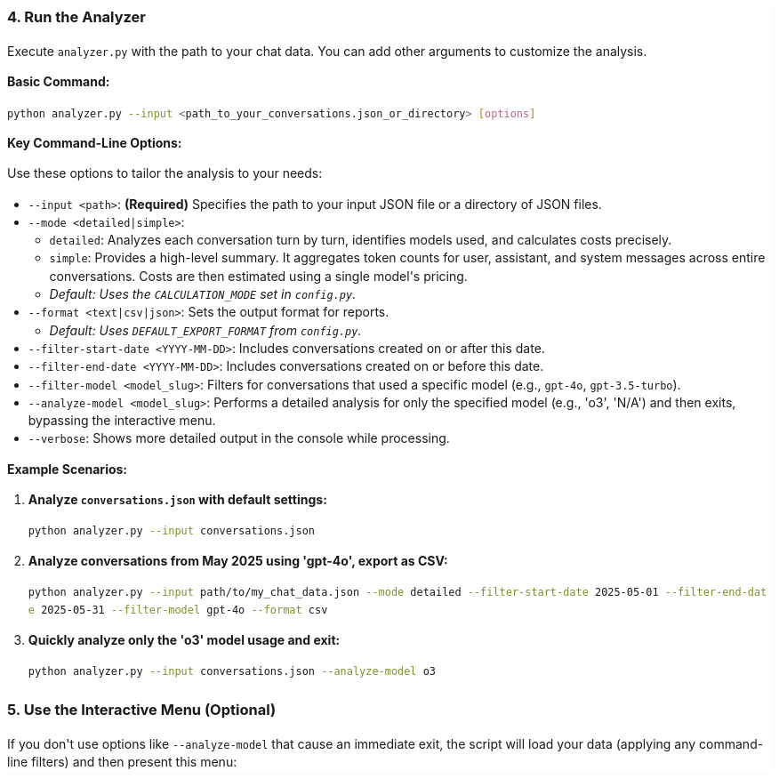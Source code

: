 ### 4. Run the Analyzer

Execute `analyzer.py` with the path to your chat data. You can add other arguments to customize the analysis.

**Basic Command:**

```bash
python analyzer.py --input <path_to_your_conversations.json_or_directory> [options]
```

**Key Command-Line Options:**

Use these options to tailor the analysis to your needs:

- `--input <path>`: **(Required)** Specifies the path to your input JSON file or a directory of JSON files.
- `--mode <detailed|simple>`:
  - `detailed`: Analyzes each conversation turn by turn, identifies models used, and calculates costs precisely.
  - `simple`: Provides a high-level summary. It aggregates token counts for user, assistant, and system messages across entire conversations. Costs are then estimated using a single model's pricing.
  - _Default: Uses the `CALCULATION_MODE` set in `config.py`._
- `--format <text|csv|json>`: Sets the output format for reports.
  - _Default: Uses `DEFAULT_EXPORT_FORMAT` from `config.py`._
- `--filter-start-date <YYYY-MM-DD>`: Includes conversations created on or after this date.
- `--filter-end-date <YYYY-MM-DD>`: Includes conversations created on or before this date.
- `--filter-model <model_slug>`: Filters for conversations that used a specific model (e.g., `gpt-4o`, `gpt-3.5-turbo`).
- `--analyze-model <model_slug>`: Performs a detailed analysis for only the specified model (e.g., 'o3', 'N/A') and then exits, bypassing the interactive menu.
- `--verbose`: Shows more detailed output in the console while processing.

**Example Scenarios:**

1.  **Analyze `conversations.json` with default settings:**

    ```bash
    python analyzer.py --input conversations.json
    ```

2.  **Analyze conversations from May 2025 using 'gpt-4o', export as CSV:**

    ```bash
    python analyzer.py --input path/to/my_chat_data.json --mode detailed --filter-start-date 2025-05-01 --filter-end-date 2025-05-31 --filter-model gpt-4o --format csv
    ```

3.  **Quickly analyze only the 'o3' model usage and exit:**
    ```bash
    python analyzer.py --input conversations.json --analyze-model o3
    ```

### 5. Use the Interactive Menu (Optional)

If you don't use options like `--analyze-model` that cause an immediate exit, the script will load your data (applying any command-line filters) and then present this menu:
